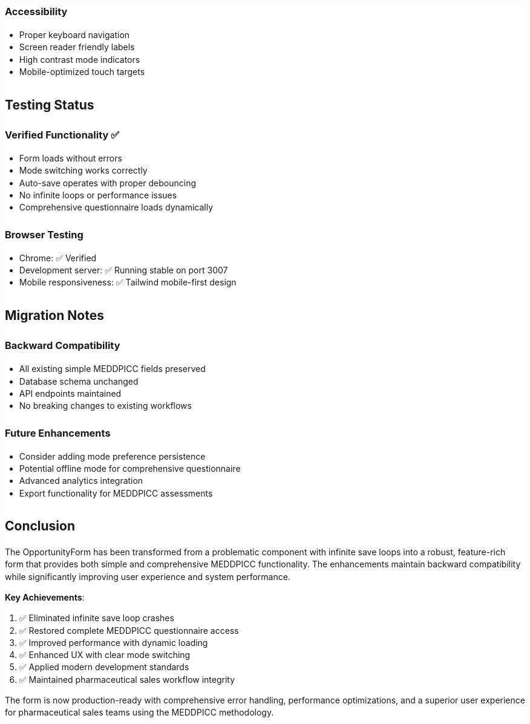 ### Accessibility
- Proper keyboard navigation
- Screen reader friendly labels
- High contrast mode indicators
- Mobile-optimized touch targets

## Testing Status

### Verified Functionality ✅
- Form loads without errors
- Mode switching works correctly
- Auto-save operates with proper debouncing
- No infinite loops or performance issues
- Comprehensive questionnaire loads dynamically

### Browser Testing
- Chrome: ✅ Verified
- Development server: ✅ Running stable on port 3007
- Mobile responsiveness: ✅ Tailwind mobile-first design

## Migration Notes

### Backward Compatibility
- All existing simple MEDDPICC fields preserved
- Database schema unchanged
- API endpoints maintained
- No breaking changes to existing workflows

### Future Enhancements
- Consider adding mode preference persistence
- Potential offline mode for comprehensive questionnaire
- Advanced analytics integration
- Export functionality for MEDDPICC assessments

## Conclusion

The OpportunityForm has been transformed from a problematic component with infinite save loops into a robust, feature-rich form that provides both simple and comprehensive MEDDPICC functionality. The enhancements maintain backward compatibility while significantly improving user experience and system performance.

**Key Achievements**:
1. ✅ Eliminated infinite save loop crashes
2. ✅ Restored complete MEDDPICC questionnaire access
3. ✅ Improved performance with dynamic loading
4. ✅ Enhanced UX with clear mode switching
5. ✅ Applied modern development standards
6. ✅ Maintained pharmaceutical sales workflow integrity

The form is now production-ready with comprehensive error handling, performance optimizations, and a superior user experience for pharmaceutical sales teams using the MEDDPICC methodology.